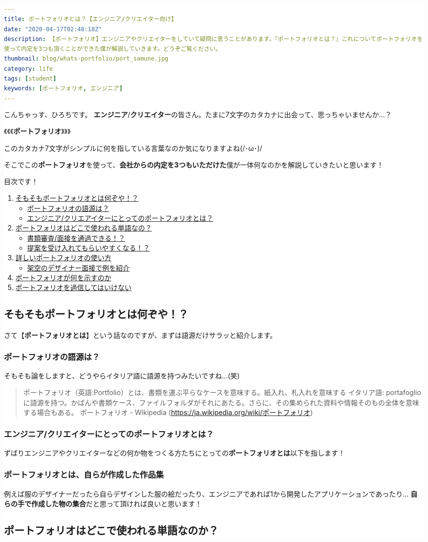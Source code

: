 ```yaml
---
title: ポートフォリオとは？【エンジニア/クリエイター向け】
date: "2020-04-17T02:48:18Z"
description: 【ポートフォリオ】エンジニアやクリエイターをしていて疑問に思うことがあります。『ポートフォリオとは？』これについてポートフォリオを使って内定を3つも頂くことができた僕が解説していきます。どうぞご覧ください。
thumbnail: blog/whats-portfolio/port_samune.jpg
category: life
tags: [student]
keywords: [ポートフォリオ, エンジニア]
---
```


こんちゃっす、ひろちです。
**エンジニア**/**クリエイター**の皆さん。たまに7文字のカタカナに出会って、思っちゃいませんか…？

《《《**ポートフォリオ**》》》

このカタカナ7文字がシンプルに何を指している言葉なのか気になりますよね(/･ω･)/

そこでこの**ポートフォリオ**を使って、**会社からの内定を3つもいただけた**僕が一体何なのかを解説していきたいと思います！

目次です！

1. [そもそもポートフォリオとは何ぞや！？](./#h-jump1)
    - [ポートフォリオの語源は？](./#h-jump11)
    - [エンジニア/クリエアイターにとってのポートフォリオとは？](./#h-jump12)
2. [ポートフォリオはどこで使われる単語なの？](./#h-jump2)
    - [書類審査/面接を通過できる！？](./#h-jump21)
    - [提案を受け入れてもらいやすくなる！？](./#h-jump22)
3. [詳しいポートフォリオの使い方](./#h-jump3)
    - [架空のデザイナー面接で例を紹介](./#h-jump31)
4. [ポートフォリオが何を示すのか](./#h-jump4)
5. [ポートフォリオを過信してはいけない](./#h-jump5)


<h2 id="h-jump1">そもそもポートフォリオとは何ぞや！？</h2>

さて【**ポートフォリオとは**】という話なのですが、まずは語源だけサラッと紹介します。

<h3 id="h-jump11">ポートフォリオの語源は？</h3>

そもそも論をしますと、どうやらイタリア語に語源を持つみたいですね…(笑)

> ポートフォリオ（英語:Portfolio）とは、書類を運ぶ平らなケースを意味する。紙入れ、札入れを意味する イタリア語: portafoglio に語源を持つ。かばんや書類ケース、ファイルフォルダがそれにあたる。さらに、その集められた資料や情報そのもの全体を意味する場合もある。
> ポートフォリオ - Wikipedia (https://ja.wikipedia.org/wiki/ポートフォリオ)

<h3 id="h-jump12">エンジニア/クリエイターにとってのポートフォリオとは？</h3>

ずばりエンジニアやクリエイターなどの何か物をつくる方たちにとっての**ポートフォリオとは**以下を指します！

### **ポートフォリオ**とは、自らが作成した作品集

例えば服のデザイナーだったら自らデザインした服の絵だったり、エンジニアであれば1から開発したアプリケーションであったり…
**自らの手で作成した物の集合**だと思って頂ければ良いと思います！

<h2 id="h-jump2">ポートフォリオはどこで使われる単語なのか？</h2>
